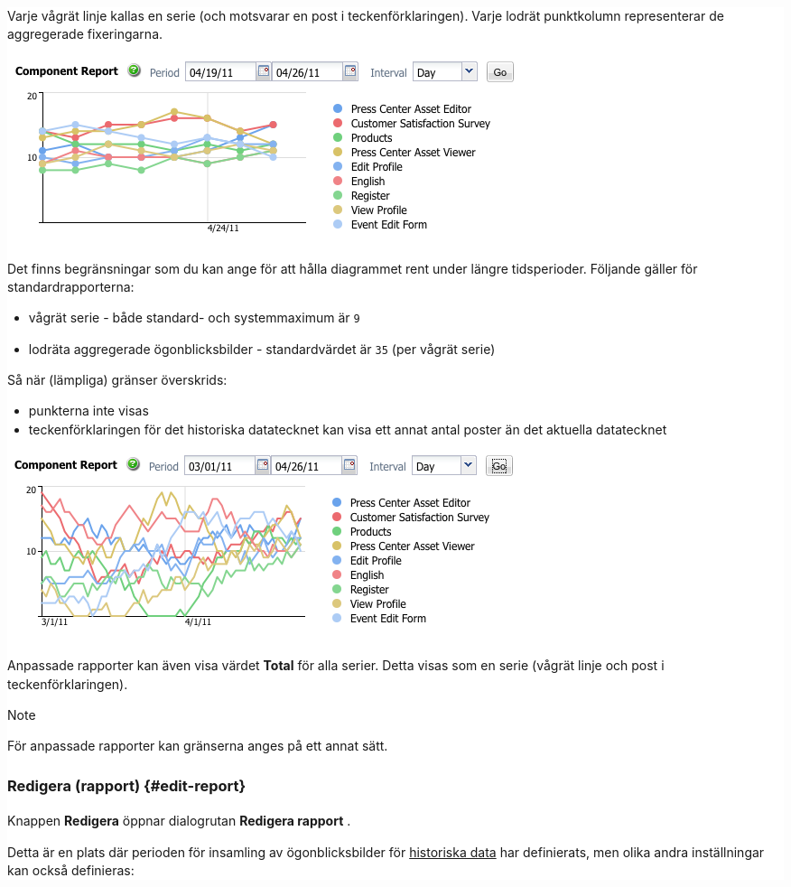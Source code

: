 Varje vågrät linje kallas en serie (och motsvarar en post i teckenförklaringen). Varje lodrät punktkolumn representerar de aggregerade fixeringarna.

![chlimage_1-44](assets/chlimage_1-44.png)

Det finns begränsningar som du kan ange för att hålla diagrammet rent under längre tidsperioder. Följande gäller för standardrapporterna:

* vågrät serie - både standard- och systemmaximum är `9`

* lodräta aggregerade ögonblicksbilder - standardvärdet är `35` (per vågrät serie)

Så när (lämpliga) gränser överskrids:

* punkterna inte visas
* teckenförklaringen för det historiska datatecknet kan visa ett annat antal poster än det aktuella datatecknet

![chlimage_1-45](assets/chlimage_1-45.png)

Anpassade rapporter kan även visa värdet **Total** för alla serier. Detta visas som en serie (vågrät linje och post i teckenförklaringen).

>[!NOTE]
>
>För anpassade rapporter kan gränserna anges på ett annat sätt.

### Redigera (rapport) {#edit-report}

Knappen **Redigera** öppnar dialogrutan **Redigera rapport** .

Detta är en plats där perioden för insamling av ögonblicksbilder för [historiska data](#historic-data) har definierats, men olika andra inställningar kan också definieras:
